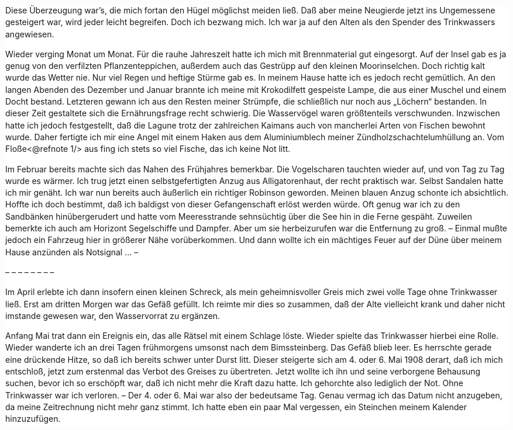 Diese Überzeugung war’s, die mich fortan den Hügel möglichst meiden ließ. Daß
aber meine Neugierde jetzt ins Ungemessene gesteigert war, wird jeder leicht
begreifen. Doch ich bezwang mich. Ich war ja auf den Alten als den Spender des
Trinkwassers angewiesen.

Wieder verging Monat um Monat. Für die rauhe Jahreszeit hatte ich mich mit
Brennmaterial gut eingesorgt. Auf der Insel gab es ja genug von den verfilzten
Pflanzenteppichen, außerdem auch das Gestrüpp auf den kleinen Moorinselchen.
Doch richtig kalt wurde das Wetter nie. Nur viel Regen und heftige Stürme gab
es. In meinem Hause hatte ich es jedoch recht gemütlich. An den langen Abenden
des Dezember und Januar brannte ich meine mit Krokodilfett gespeiste Lampe, die
aus einer Muschel und einem Docht bestand. Letzteren gewann ich aus den Resten
meiner Strümpfe, die schließlich nur noch aus „Löchern“ bestanden. In dieser
Zeit gestaltete sich die Ernährungsfrage recht schwierig. Die Wasservögel waren
größtenteils verschwunden. Inzwischen hatte ich jedoch festgestellt, daß die
Lagune trotz der zahlreichen Kaimans auch von mancherlei Arten von Fischen
bewohnt wurde. Daher fertigte ich mir eine Angel mit einem Haken aus dem
Aluminiumblech meiner Zündholzschachtelumhüllung an. Vom Floße<@refnote 1/> aus
fing ich stets so viel Fische, das ich keine Not litt.

Im Februar bereits machte sich das Nahen des Frühjahres bemerkbar. Die
Vogelscharen tauchten wieder auf, und von Tag zu Tag wurde es wärmer. Ich trug
jetzt einen selbstgefertigten Anzug aus Alligatorenhaut, der recht praktisch
war. Selbst Sandalen hatte ich mir genäht. Ich war nun bereits auch äußerlich
ein richtiger Robinson geworden. Meinen blauen Anzug schonte ich absichtlich.
Hoffte ich doch bestimmt, daß ich baldigst von dieser Gefangenschaft erlöst
werden würde. Oft genug war ich zu den Sandbänken hinübergerudert und hatte vom
Meeresstrande sehnsüchtig über die See hin in die Ferne gespäht. Zuweilen
bemerkte ich auch am Horizont Segelschiffe und Dampfer. Aber um sie
herbeizurufen war die Entfernung zu groß. – Einmal mußte jedoch ein Fahrzeug
hier in größerer Nähe vorüberkommen. Und dann wollte ich ein mächtiges Feuer
auf der Düne über meinem Hause anzünden als Notsignal … –

– – – – – – – –

Im April erlebte ich dann insofern einen kleinen Schreck, als mein
geheimnisvoller Greis mich zwei volle Tage ohne Trinkwasser ließ. Erst am
dritten Morgen war das Gefäß gefüllt. Ich reimte mir dies so zusammen, daß der
Alte vielleicht krank und daher nicht imstande gewesen war, den Wasservorrat zu
ergänzen.

Anfang Mai trat dann ein Ereignis ein, das alle Rätsel mit einem Schlage löste.
Wieder spielte das Trinkwasser hierbei eine Rolle. Wieder wanderte ich an drei
Tagen frühmorgens umsonst nach dem Bimssteinberg. Das Gefäß blieb leer. Es
herrschte gerade eine drückende Hitze, so daß ich bereits schwer unter Durst
litt. Dieser steigerte sich am 4. oder 6. Mai 1908 derart, daß ich mich
entschloß, jetzt zum erstenmal das Verbot des Greises zu übertreten. Jetzt
wollte ich ihn und seine verborgene Behausung suchen, bevor ich so erschöpft
war, daß ich nicht mehr die Kraft dazu hatte. Ich gehorchte also lediglich der
Not. Ohne Trinkwasser war ich verloren. – Der 4. oder 6. Mai war also der
bedeutsame Tag. Genau vermag ich das Datum nicht anzugeben, da meine
Zeitrechnung nicht mehr ganz stimmt. Ich hatte eben ein paar Mal vergessen, ein
Steinchen meinem Kalender hinzuzufügen.
